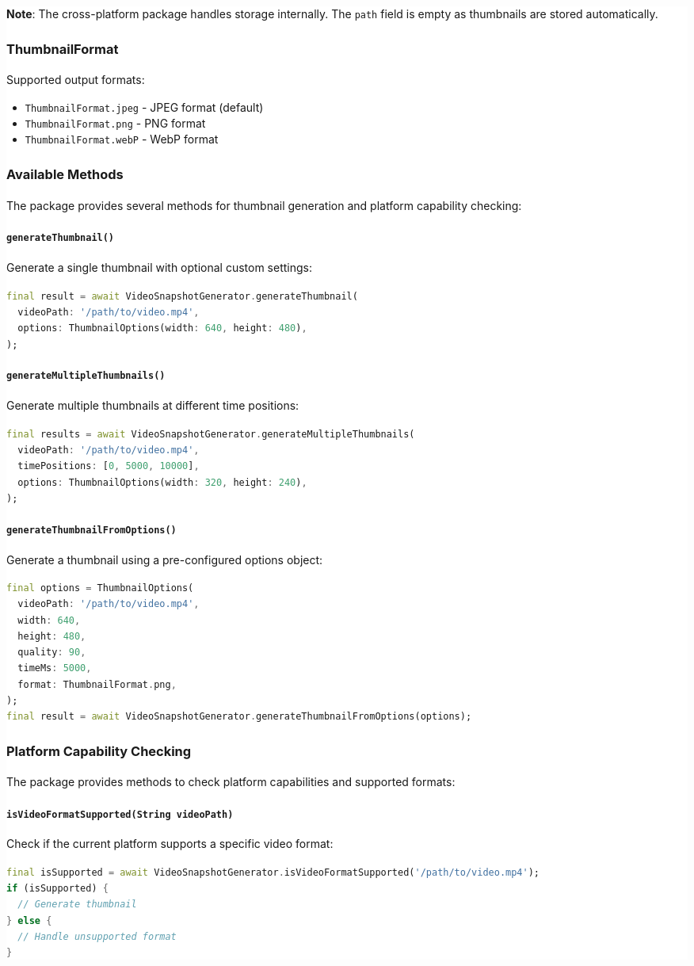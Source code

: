 **Note**: The cross-platform package handles storage internally. The `path` field is empty as thumbnails are stored automatically.

### ThumbnailFormat

Supported output formats:

- `ThumbnailFormat.jpeg` - JPEG format (default)
- `ThumbnailFormat.png` - PNG format
- `ThumbnailFormat.webP` - WebP format

### Available Methods

The package provides several methods for thumbnail generation and platform capability checking:

#### `generateThumbnail()`
Generate a single thumbnail with optional custom settings:
```dart
final result = await VideoSnapshotGenerator.generateThumbnail(
  videoPath: '/path/to/video.mp4',
  options: ThumbnailOptions(width: 640, height: 480),
);
```

#### `generateMultipleThumbnails()`
Generate multiple thumbnails at different time positions:
```dart
final results = await VideoSnapshotGenerator.generateMultipleThumbnails(
  videoPath: '/path/to/video.mp4',
  timePositions: [0, 5000, 10000],
  options: ThumbnailOptions(width: 320, height: 240),
);
```

#### `generateThumbnailFromOptions()`
Generate a thumbnail using a pre-configured options object:
```dart
final options = ThumbnailOptions(
  videoPath: '/path/to/video.mp4',
  width: 640,
  height: 480,
  quality: 90,
  timeMs: 5000,
  format: ThumbnailFormat.png,
);
final result = await VideoSnapshotGenerator.generateThumbnailFromOptions(options);
```

### Platform Capability Checking

The package provides methods to check platform capabilities and supported formats:

#### `isVideoFormatSupported(String videoPath)`
Check if the current platform supports a specific video format:
```dart
final isSupported = await VideoSnapshotGenerator.isVideoFormatSupported('/path/to/video.mp4');
if (isSupported) {
  // Generate thumbnail
} else {
  // Handle unsupported format
}
```
